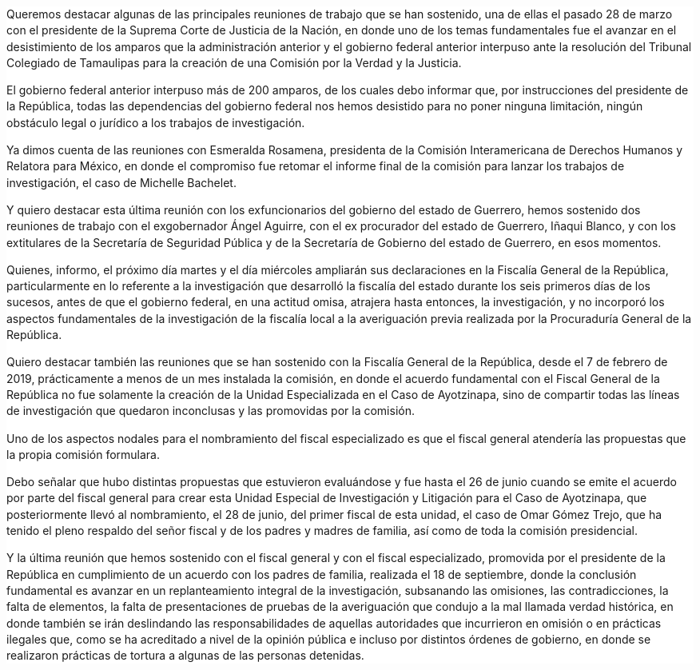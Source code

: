 Queremos destacar algunas de las principales reuniones de trabajo que se han
sostenido, una de ellas el pasado 28 de marzo con el presidente de la Suprema
Corte de Justicia de la Nación, en donde uno de los temas fundamentales fue el
avanzar en el desistimiento de los amparos que la administración anterior y el
gobierno federal anterior interpuso ante la resolución del Tribunal Colegiado
de Tamaulipas para la creación de una Comisión por la Verdad y la Justicia.

El gobierno federal anterior interpuso más de 200 amparos, de los cuales debo
informar que, por instrucciones del presidente de la República, todas las
dependencias del gobierno federal nos hemos desistido para no poner ninguna
limitación, ningún obstáculo legal o jurídico a los trabajos de investigación.

Ya dimos cuenta de las reuniones con Esmeralda Rosamena, presidenta de la
Comisión Interamericana de Derechos Humanos y Relatora para México, en donde
el compromiso fue retomar el informe final de la comisión para lanzar los
trabajos de investigación, el caso de Michelle Bachelet.

Y quiero destacar esta última reunión con los exfuncionarios del gobierno del
estado de Guerrero, hemos sostenido dos reuniones de trabajo con el
exgobernador Ángel Aguirre, con el ex procurador del estado de Guerrero,
Iñaqui Blanco, y con los extitulares de la Secretaría de Seguridad Pública y
de la Secretaría de Gobierno del estado de Guerrero, en esos momentos.

Quienes, informo, el próximo día martes y el día miércoles ampliarán sus
declaraciones en la Fiscalía General de la República, particularmente en lo
referente a la investigación que desarrolló la fiscalía del estado durante los
seis primeros días de los sucesos, antes de que el gobierno federal, en una
actitud omisa, atrajera hasta entonces, la investigación, y no incorporó los
aspectos fundamentales de la investigación de la fiscalía local a la
averiguación previa realizada por la Procuraduría General de la República.

Quiero destacar también las reuniones que se han sostenido con la Fiscalía
General de la República, desde el 7 de febrero de 2019, prácticamente a menos
de un mes instalada la comisión, en donde el acuerdo fundamental con el Fiscal
General de la República no fue solamente la creación de la Unidad
Especializada en el Caso de Ayotzinapa, sino de compartir todas las líneas de
investigación que quedaron inconclusas y las promovidas por la comisión.

Uno de los aspectos nodales para el nombramiento del fiscal especializado es
que el fiscal general atendería las propuestas que la propia comisión
formulara.

Debo señalar que hubo distintas propuestas que estuvieron evaluándose y fue
hasta el 26 de junio cuando se emite el acuerdo por parte del fiscal general
para crear esta Unidad Especial de Investigación y Litigación para el Caso de
Ayotzinapa, que posteriormente llevó al nombramiento, el 28 de junio, del
primer fiscal de esta unidad, el caso de Omar Gómez Trejo, que ha tenido el
pleno respaldo del señor fiscal y de los padres y madres de familia, así como
de toda la comisión presidencial.

Y la última reunión que hemos sostenido con el fiscal general y con el fiscal
especializado, promovida por el presidente de la República en cumplimiento de
un acuerdo con los padres de familia, realizada el 18 de septiembre, donde la
conclusión fundamental es avanzar en un replanteamiento integral de la
investigación, subsanando las omisiones, las contradicciones, la falta de
elementos, la falta de presentaciones de pruebas de la averiguación que
condujo a la mal llamada verdad histórica, en donde también se irán
deslindando las responsabilidades de aquellas autoridades que incurrieron en
omisión o en prácticas ilegales que, como se ha acreditado a nivel de la
opinión pública e incluso por distintos órdenes de gobierno, en donde se
realizaron prácticas de tortura a algunas de las personas detenidas.
